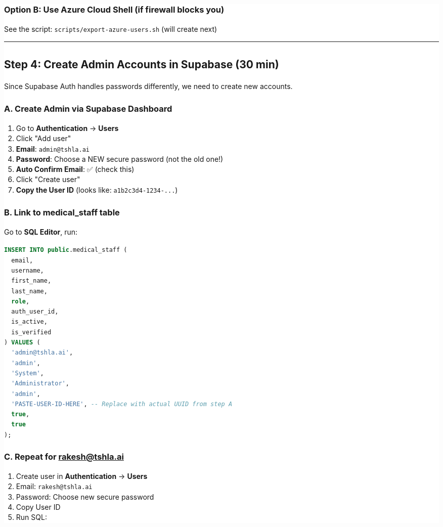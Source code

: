 ### Option B: Use Azure Cloud Shell (if firewall blocks you)

See the script: `scripts/export-azure-users.sh` (will create next)

---

## Step 4: Create Admin Accounts in Supabase (30 min)

Since Supabase Auth handles passwords differently, we need to create new accounts.

### A. Create Admin via Supabase Dashboard

1. Go to **Authentication** → **Users**
2. Click "Add user"
3. **Email**: `admin@tshla.ai`
4. **Password**: Choose a NEW secure password (not the old one!)
5. **Auto Confirm Email**: ✅ (check this)
6. Click "Create user"
7. **Copy the User ID** (looks like: `a1b2c3d4-1234-...`)

### B. Link to medical_staff table

Go to **SQL Editor**, run:

```sql
INSERT INTO public.medical_staff (
  email,
  username,
  first_name,
  last_name,
  role,
  auth_user_id,
  is_active,
  is_verified
) VALUES (
  'admin@tshla.ai',
  'admin',
  'System',
  'Administrator',
  'admin',
  'PASTE-USER-ID-HERE', -- Replace with actual UUID from step A
  true,
  true
);
```

### C. Repeat for rakesh@tshla.ai

1. Create user in **Authentication** → **Users**
2. Email: `rakesh@tshla.ai`
3. Password: Choose new secure password
4. Copy User ID
5. Run SQL:

